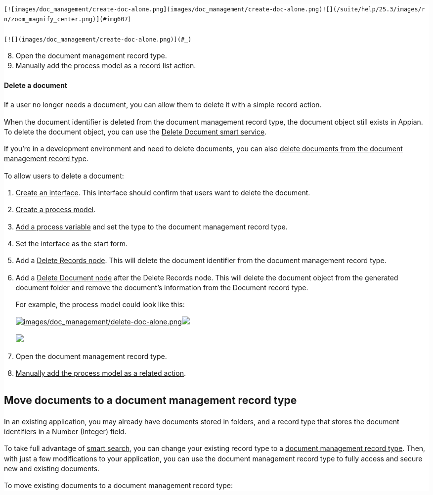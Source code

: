     [![images/doc_management/create-doc-alone.png](images/doc_management/create-doc-alone.png)![](/suite/help/25.3/images/rn/zoom_magnify_center.png)](#img607)

    [![](images/doc_management/create-doc-alone.png)](#_)

8.  Open the document management record type.
9.  [Manually add the process model as a record list action](record-actions.html#configure-record-action-manually).

#### Delete a document

If a user no longer needs a document, you can allow them to delete it with a simple record action.

When the document identifier is deleted from the document management record type, the document object still exists in Appian. To delete the document object, you can use the [Delete Document smart service](Delete_Document_Smart_Service.html).

If you’re in a development environment and need to delete documents, you can also [delete documents from the document management record type](#clean-up-documents).

To allow users to delete a document:

1.  [Create an interface](interface_object.html#create-an-interface-object). This interface should confirm that users want to delete the document.
2.  [Create a process model](process-model-object.html#creating-a-process-model).
3.  [Add a process variable](process-model-object.html#variables-tab) and set the type to the document management record type.
4.  [Set the interface as the start form](process-model-object.html#process-start-form-tab).
5.  Add a [Delete Records node](Delete_Records_Smart_Service.html). This will delete the document identifier from the document management record type.
6.  Add a [Delete Document node](Delete_Document_Smart_Service.html) after the Delete Records node. This will delete the document object from the generated document folder and remove the document’s information from the Document record type.

    For example, the process model could look like this:

    [![images/doc_management/delete-doc-alone.png](images/doc_management/delete-doc-alone.png)![](/suite/help/25.3/images/rn/zoom_magnify_center.png)](#img608)

    [![](images/doc_management/delete-doc-alone.png)](#_)

7.  Open the document management record type.
8.  [Manually add the process model as a related action](record-actions.html#configure-record-action-manually).

## Move documents to a document management record type

In an existing application, you may already have documents stored in folders, and a record type that stores the document identifiers in a Number (Integer) field.

To take full advantage of [smart search](records-smart-search.html), you can change your existing record type to a [document management record type](#required-object). Then, with just a few modifications to your application, you can use the document management record type to fully access and secure new and existing documents.

To move existing documents to a document management record type:

